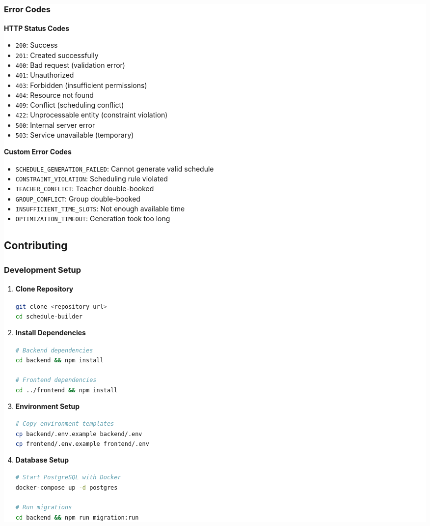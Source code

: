 ### Error Codes

**HTTP Status Codes**
- `200`: Success
- `201`: Created successfully
- `400`: Bad request (validation error)
- `401`: Unauthorized
- `403`: Forbidden (insufficient permissions)
- `404`: Resource not found
- `409`: Conflict (scheduling conflict)
- `422`: Unprocessable entity (constraint violation)
- `500`: Internal server error
- `503`: Service unavailable (temporary)

**Custom Error Codes**
- `SCHEDULE_GENERATION_FAILED`: Cannot generate valid schedule
- `CONSTRAINT_VIOLATION`: Scheduling rule violated
- `TEACHER_CONFLICT`: Teacher double-booked
- `GROUP_CONFLICT`: Group double-booked
- `INSUFFICIENT_TIME_SLOTS`: Not enough available time
- `OPTIMIZATION_TIMEOUT`: Generation took too long

## Contributing

### Development Setup

1. **Clone Repository**
   ```bash
   git clone <repository-url>
   cd schedule-builder
   ```

2. **Install Dependencies**
   ```bash
   # Backend dependencies
   cd backend && npm install
   
   # Frontend dependencies
   cd ../frontend && npm install
   ```

3. **Environment Setup**
   ```bash
   # Copy environment templates
   cp backend/.env.example backend/.env
   cp frontend/.env.example frontend/.env
   ```

4. **Database Setup**
   ```bash
   # Start PostgreSQL with Docker
   docker-compose up -d postgres
   
   # Run migrations
   cd backend && npm run migration:run
   ```
